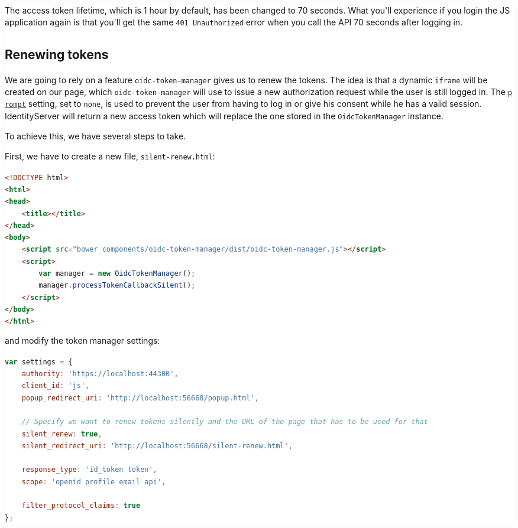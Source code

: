 The access token lifetime, which is 1 hour by default, has been changed to 70 seconds.
What you'll experience if you login the JS application again is that you'll get the same `401 Unauthorized` error when you call the API 70 seconds after logging in.

## Renewing tokens

We are going to rely on a feature `oidc-token-manager` gives us to renew the tokens.
The idea is that a dynamic `iframe` will be created on our page, which `oidc-token-manager` will use to issue a new authorization request while the user is still logged in. The [`prompt`](../endpoints/authorization.html) setting, set to `none`, is used to prevent the user from having to log in or give his consent while he has a valid session.
IdentityServer will return a new access token which will replace the one stored in the `OidcTokenManager` instance.

To achieve this, we have several steps to take.

First, we have to create a new file, `silent-renew.html`:

```html
<!DOCTYPE html>
<html>
<head>
    <title></title>
</head>
<body>
    <script src="bower_components/oidc-token-manager/dist/oidc-token-manager.js"></script>
    <script>
        var manager = new OidcTokenManager();
        manager.processTokenCallbackSilent();
    </script>
</body>
</html>
```

and modify the token manager settings:

```js
var settings = {
    authority: 'https://localhost:44300',
    client_id: 'js',
    popup_redirect_uri: 'http://localhost:56668/popup.html',

    // Specify we want to renew tokens silently and the URL of the page that has to be used for that
    silent_renew: true,
    silent_redirect_uri: 'http://localhost:56668/silent-renew.html',

    response_type: 'id_token token',
    scope: 'openid profile email api',

    filter_protocol_claims: true
};
```
